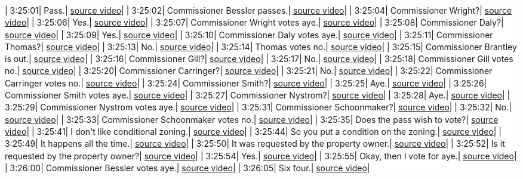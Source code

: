 | 3:25:01| Pass.| [source video](https://archive.org/details/CoCom170123?start=12301)|
| 3:25:02| Commissioner Bessler passes.| [source video](https://archive.org/details/CoCom170123?start=12302)|
| 3:25:04| Commissioner Wright?| [source video](https://archive.org/details/CoCom170123?start=12304)|
| 3:25:06| Yes.| [source video](https://archive.org/details/CoCom170123?start=12306)|
| 3:25:07| Commissioner Wright votes aye.| [source video](https://archive.org/details/CoCom170123?start=12307)|
| 3:25:08| Commissioner Daly?| [source video](https://archive.org/details/CoCom170123?start=12308)|
| 3:25:09| Yes.| [source video](https://archive.org/details/CoCom170123?start=12309)|
| 3:25:10| Commissioner Daly votes aye.| [source video](https://archive.org/details/CoCom170123?start=12310)|
| 3:25:11| Commissioner Thomas?| [source video](https://archive.org/details/CoCom170123?start=12311)|
| 3:25:13| No.| [source video](https://archive.org/details/CoCom170123?start=12313)|
| 3:25:14| Thomas votes no.| [source video](https://archive.org/details/CoCom170123?start=12314)|
| 3:25:15| Commissioner Brantley is out.| [source video](https://archive.org/details/CoCom170123?start=12315)|
| 3:25:16| Commissioner Gill?| [source video](https://archive.org/details/CoCom170123?start=12316)|
| 3:25:17| No.| [source video](https://archive.org/details/CoCom170123?start=12317)|
| 3:25:18| Commissioner Gill votes no.| [source video](https://archive.org/details/CoCom170123?start=12318)|
| 3:25:20| Commissioner Carringer?| [source video](https://archive.org/details/CoCom170123?start=12320)|
| 3:25:21| No.| [source video](https://archive.org/details/CoCom170123?start=12321)|
| 3:25:22| Commissioner Carringer votes no.| [source video](https://archive.org/details/CoCom170123?start=12322)|
| 3:25:24| Commissioner Smith?| [source video](https://archive.org/details/CoCom170123?start=12324)|
| 3:25:25| Aye.| [source video](https://archive.org/details/CoCom170123?start=12325)|
| 3:25:26| Commissioner Smith votes aye.| [source video](https://archive.org/details/CoCom170123?start=12326)|
| 3:25:27| Commissioner Nystrom?| [source video](https://archive.org/details/CoCom170123?start=12327)|
| 3:25:28| Aye.| [source video](https://archive.org/details/CoCom170123?start=12328)|
| 3:25:29| Commissioner Nystrom votes aye.| [source video](https://archive.org/details/CoCom170123?start=12329)|
| 3:25:31| Commissioner Schoonmaker?| [source video](https://archive.org/details/CoCom170123?start=12331)|
| 3:25:32| No.| [source video](https://archive.org/details/CoCom170123?start=12332)|
| 3:25:33| Commissioner Schoonmaker votes no.| [source video](https://archive.org/details/CoCom170123?start=12333)|
| 3:25:35| Does the pass wish to vote?| [source video](https://archive.org/details/CoCom170123?start=12335)|
| 3:25:41| I don't like conditional zoning.| [source video](https://archive.org/details/CoCom170123?start=12341)|
| 3:25:44| So you put a condition on the zoning.| [source video](https://archive.org/details/CoCom170123?start=12344)|
| 3:25:49| It happens all the time.| [source video](https://archive.org/details/CoCom170123?start=12349)|
| 3:25:50| It was requested by the property owner.| [source video](https://archive.org/details/CoCom170123?start=12350)|
| 3:25:52| Is it requested by the property owner?| [source video](https://archive.org/details/CoCom170123?start=12352)|
| 3:25:54| Yes.| [source video](https://archive.org/details/CoCom170123?start=12354)|
| 3:25:55| Okay, then I vote for aye.| [source video](https://archive.org/details/CoCom170123?start=12355)|
| 3:26:00| Commissioner Bessler votes aye.| [source video](https://archive.org/details/CoCom170123?start=12360)|
| 3:26:05| Six four.| [source video](https://archive.org/details/CoCom170123?start=12365)|